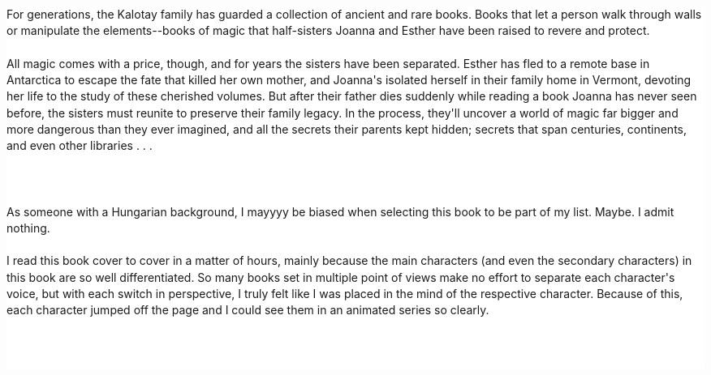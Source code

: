 For generations, the Kalotay family has guarded a collection of ancient and rare books. Books that let a person walk through walls or manipulate the elements--books of magic that half-sisters Joanna and Esther have been raised to revere and protect.
<br/><br/>
All magic comes with a price, though, and for years the sisters have been separated. Esther has fled to a remote base in Antarctica to escape the fate that killed her own mother, and Joanna's isolated herself in their family home in Vermont, devoting her life to the study of these cherished volumes. But after their father dies suddenly while reading a book Joanna has never seen before, the sisters must reunite to preserve their family legacy. In the process, they'll uncover a world of magic far bigger and more dangerous than they ever imagined, and all the secrets their parents kept hidden; secrets that span centuries, continents, and even other libraries . . .
<br/><br/>
<br/><br/>
As someone with a Hungarian background, I mayyyy be biased when selecting this book to be part of my list. Maybe. I admit nothing.
<br/><br/>
I read this book cover to cover in a matter of hours, mainly because the main characters (and even the secondary characters) in this book are so well differentiated. So many books set in multiple point of views make no effort to separate each character's voice, but with each switch in perspective, I truly felt like I was placed in the mind of the respective character. Because of this, each character jumped off the page and I could see them in an animated series so clearly.
<br/><br/>
<br/><br/>